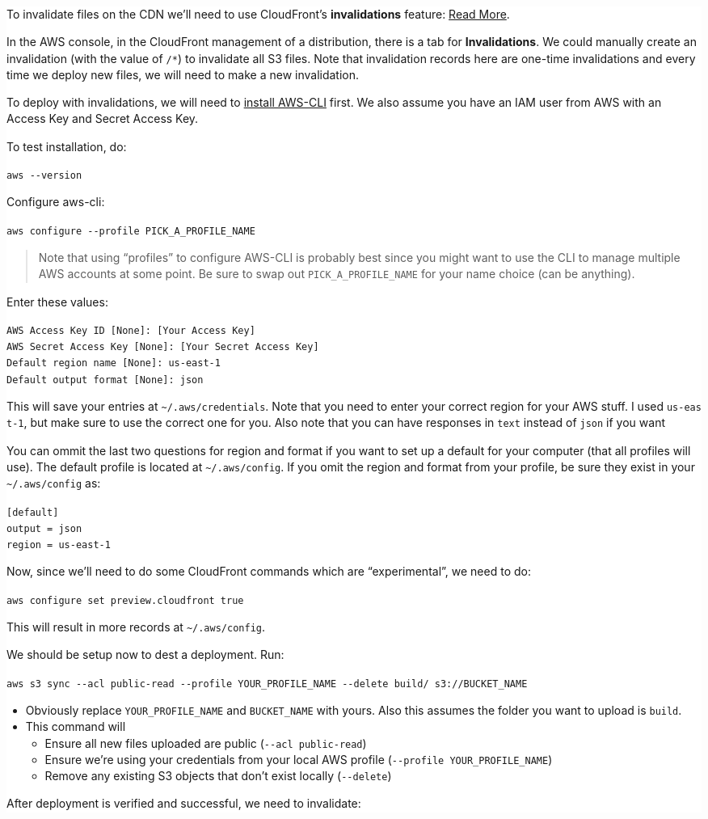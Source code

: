 To invalidate files on the CDN we’ll need to use CloudFront’s **invalidations** feature: [Read More](http://docs.aws.amazon.com/AmazonCloudFront/latest/DeveloperGuide/Invalidation.html).

In the AWS console, in the CloudFront management of a distribution, there is a tab for **Invalidations**. We could manually create an invalidation (with the value of `/*`) to invalidate all S3 files. Note that invalidation records here are one-time invalidations and every time we deploy new files, we will need to make a new invalidation.

To deploy with invalidations, we will need to [install AWS-CLI](https://aws.amazon.com/cli/) first. We also assume you have an IAM user from AWS with an Access Key and Secret Access Key.

To test installation, do:

    aws --version

Configure aws-cli:

    aws configure --profile PICK_A_PROFILE_NAME

> Note that using “profiles” to configure AWS-CLI is probably best since you might want to use the CLI to manage multiple AWS accounts at some point. Be sure to swap out `PICK_A_PROFILE_NAME` for your name choice (can be anything).

Enter these values:

    AWS Access Key ID [None]: [Your Access Key]
    AWS Secret Access Key [None]: [Your Secret Access Key]
    Default region name [None]: us-east-1
    Default output format [None]: json

This will save your entries at `~/.aws/credentials`. Note that you need to enter your correct region for your AWS stuff. I used `us-east-1`, but make sure to use the correct one for you. Also note that you can have responses in `text` instead of `json` if you want

You can ommit the last two questions for region and format if you want to set up a default for your computer (that all profiles will use). The default profile is located at `~/.aws/config`. If you omit the region and format from your profile, be sure they exist in your `~/.aws/config` as:

    [default]
    output = json
    region = us-east-1

Now, since we’ll need to do some CloudFront commands which are “experimental”, we need to do:

    aws configure set preview.cloudfront true

This will result in more records at `~/.aws/config`.

We should be setup now to dest a deployment. Run:

    aws s3 sync --acl public-read --profile YOUR_PROFILE_NAME --delete build/ s3://BUCKET_NAME

-   Obviously replace `YOUR_PROFILE_NAME` and `BUCKET_NAME` with yours. Also this assumes the folder you want to upload is `build`.
-   This command will
    -   Ensure all new files uploaded are public (`--acl public-read`)
    -   Ensure we’re using your credentials from your local AWS profile (`--profile YOUR_PROFILE_NAME`)
    -   Remove any existing S3 objects that don’t exist locally (`--delete`)

After deployment is verified and successful, we need to invalidate:
